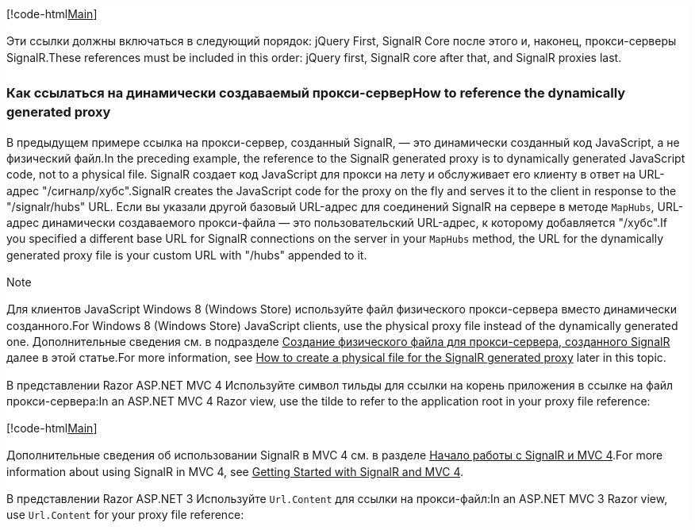 [!code-html[Main](signalr-1x-hubs-api-guide-javascript-client/samples/sample4.html)]

<span data-ttu-id="1b4ad-156">Эти ссылки должны включаться в следующий порядок: jQuery First, SignalR Core после этого и, наконец, прокси-серверы SignalR.</span><span class="sxs-lookup"><span data-stu-id="1b4ad-156">These references must be included in this order: jQuery first, SignalR core after that, and SignalR proxies last.</span></span>

<a id="dynamicproxy"></a>

### <a name="how-to-reference-the-dynamically-generated-proxy"></a><span data-ttu-id="1b4ad-157">Как ссылаться на динамически создаваемый прокси-сервер</span><span class="sxs-lookup"><span data-stu-id="1b4ad-157">How to reference the dynamically generated proxy</span></span>

<span data-ttu-id="1b4ad-158">В предыдущем примере ссылка на прокси-сервер, созданный SignalR, — это динамически созданный код JavaScript, а не физический файл.</span><span class="sxs-lookup"><span data-stu-id="1b4ad-158">In the preceding example, the reference to the SignalR generated proxy is to dynamically generated JavaScript code, not to a physical file.</span></span> <span data-ttu-id="1b4ad-159">SignalR создает код JavaScript для прокси на лету и обслуживает его клиенту в ответ на URL-адрес "/сигналр/хубс".</span><span class="sxs-lookup"><span data-stu-id="1b4ad-159">SignalR creates the JavaScript code for the proxy on the fly and serves it to the client in response to the "/signalr/hubs" URL.</span></span> <span data-ttu-id="1b4ad-160">Если вы указали другой базовый URL-адрес для соединений SignalR на сервере в методе `MapHubs`, URL-адрес динамически создаваемого прокси-файла — это пользовательский URL-адрес, к которому добавляется "/хубс".</span><span class="sxs-lookup"><span data-stu-id="1b4ad-160">If you specified a different base URL for SignalR connections on the server in your `MapHubs` method, the URL for the dynamically generated proxy file is your custom URL with "/hubs" appended to it.</span></span>

> [!NOTE]
> <span data-ttu-id="1b4ad-161">Для клиентов JavaScript Windows 8 (Windows Store) используйте файл физического прокси-сервера вместо динамически созданного.</span><span class="sxs-lookup"><span data-stu-id="1b4ad-161">For Windows 8 (Windows Store) JavaScript clients, use the physical proxy file instead of the dynamically generated one.</span></span> <span data-ttu-id="1b4ad-162">Дополнительные сведения см. в подразделе [Создание физического файла для прокси-сервера, созданного SignalR](#manualproxy) далее в этой статье.</span><span class="sxs-lookup"><span data-stu-id="1b4ad-162">For more information, see [How to create a physical file for the SignalR generated proxy](#manualproxy) later in this topic.</span></span>

<span data-ttu-id="1b4ad-163">В представлении Razor ASP.NET MVC 4 Используйте символ тильды для ссылки на корень приложения в ссылке на файл прокси-сервера:</span><span class="sxs-lookup"><span data-stu-id="1b4ad-163">In an ASP.NET MVC 4 Razor view, use the tilde to refer to the application root in your proxy file reference:</span></span>

[!code-html[Main](signalr-1x-hubs-api-guide-javascript-client/samples/sample5.html)]

<span data-ttu-id="1b4ad-164">Дополнительные сведения об использовании SignalR в MVC 4 см. в разделе [Начало работы с SignalR и MVC 4](tutorial-getting-started-with-signalr-and-mvc-4.md).</span><span class="sxs-lookup"><span data-stu-id="1b4ad-164">For more information about using SignalR in MVC 4, see [Getting Started with SignalR and MVC 4](tutorial-getting-started-with-signalr-and-mvc-4.md).</span></span>

<span data-ttu-id="1b4ad-165">В представлении Razor ASP.NET 3 Используйте `Url.Content` для ссылки на прокси-файл:</span><span class="sxs-lookup"><span data-stu-id="1b4ad-165">In an ASP.NET MVC 3 Razor view, use `Url.Content` for your proxy file reference:</span></span>
